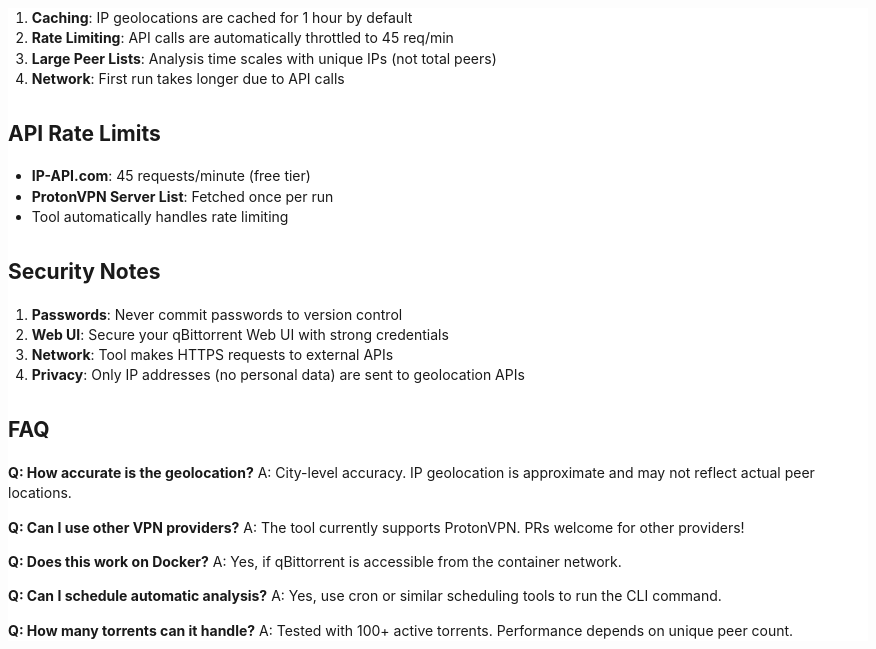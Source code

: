 1. **Caching**: IP geolocations are cached for 1 hour by default
1. **Rate Limiting**: API calls are automatically throttled to 45 req/min
1. **Large Peer Lists**: Analysis time scales with unique IPs (not total peers)
1. **Network**: First run takes longer due to API calls

## API Rate Limits

- **IP-API.com**: 45 requests/minute (free tier)
- **ProtonVPN Server List**: Fetched once per run
- Tool automatically handles rate limiting

## Security Notes

1. **Passwords**: Never commit passwords to version control
1. **Web UI**: Secure your qBittorrent Web UI with strong credentials
1. **Network**: Tool makes HTTPS requests to external APIs
1. **Privacy**: Only IP addresses (no personal data) are sent to geolocation APIs

## FAQ

**Q: How accurate is the geolocation?**
A: City-level accuracy. IP geolocation is approximate and may not reflect actual peer locations.

**Q: Can I use other VPN providers?**
A: The tool currently supports ProtonVPN. PRs welcome for other providers!

**Q: Does this work on Docker?**
A: Yes, if qBittorrent is accessible from the container network.

**Q: Can I schedule automatic analysis?**
A: Yes, use cron or similar scheduling tools to run the CLI command.

**Q: How many torrents can it handle?**
A: Tested with 100+ active torrents. Performance depends on unique peer count.
